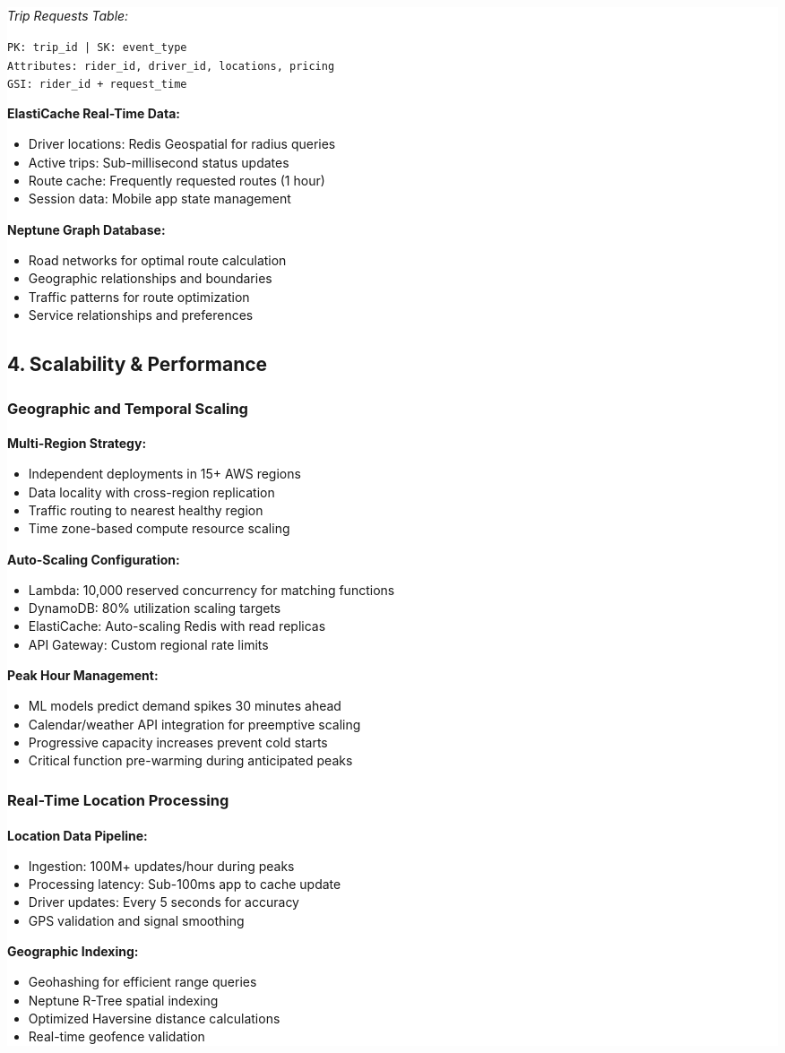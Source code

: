 *Trip Requests Table:*
```
PK: trip_id | SK: event_type
Attributes: rider_id, driver_id, locations, pricing
GSI: rider_id + request_time
```

**ElastiCache Real-Time Data:**
- Driver locations: Redis Geospatial for radius queries
- Active trips: Sub-millisecond status updates
- Route cache: Frequently requested routes (1 hour)
- Session data: Mobile app state management

**Neptune Graph Database:**
- Road networks for optimal route calculation
- Geographic relationships and boundaries
- Traffic patterns for route optimization
- Service relationships and preferences

## 4. Scalability & Performance

### Geographic and Temporal Scaling

**Multi-Region Strategy:**
- Independent deployments in 15+ AWS regions
- Data locality with cross-region replication
- Traffic routing to nearest healthy region
- Time zone-based compute resource scaling

**Auto-Scaling Configuration:**
- Lambda: 10,000 reserved concurrency for matching functions
- DynamoDB: 80% utilization scaling targets
- ElastiCache: Auto-scaling Redis with read replicas
- API Gateway: Custom regional rate limits

**Peak Hour Management:**
- ML models predict demand spikes 30 minutes ahead
- Calendar/weather API integration for preemptive scaling
- Progressive capacity increases prevent cold starts
- Critical function pre-warming during anticipated peaks

### Real-Time Location Processing

**Location Data Pipeline:**
- Ingestion: 100M+ updates/hour during peaks
- Processing latency: Sub-100ms app to cache update
- Driver updates: Every 5 seconds for accuracy
- GPS validation and signal smoothing

**Geographic Indexing:**
- Geohashing for efficient range queries
- Neptune R-Tree spatial indexing
- Optimized Haversine distance calculations
- Real-time geofence validation
